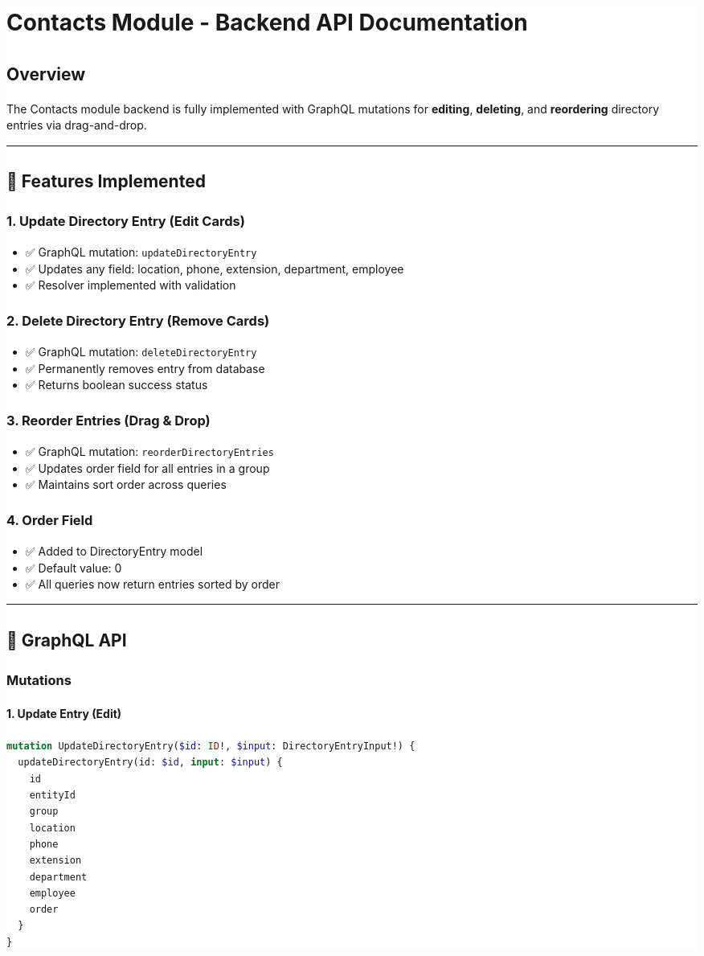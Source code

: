 # Contacts Module - Backend API Documentation

## Overview
The Contacts module backend is fully implemented with GraphQL mutations for **editing**, **deleting**, and **reordering** directory entries via drag-and-drop.

---

## 🎯 Features Implemented

### 1. **Update Directory Entry** (Edit Cards)
- ✅ GraphQL mutation: `updateDirectoryEntry`
- ✅ Updates any field: location, phone, extension, department, employee
- ✅ Resolver implemented with validation

### 2. **Delete Directory Entry** (Remove Cards)
- ✅ GraphQL mutation: `deleteDirectoryEntry`
- ✅ Permanently removes entry from database
- ✅ Returns boolean success status

### 3. **Reorder Entries** (Drag & Drop)
- ✅ GraphQL mutation: `reorderDirectoryEntries`
- ✅ Updates order field for all entries in a group
- ✅ Maintains sort order across queries

### 4. **Order Field**
- ✅ Added to DirectoryEntry model
- ✅ Default value: 0
- ✅ All queries now return entries sorted by order

---

## 📡 GraphQL API

### Mutations

#### 1. Update Entry (Edit)
```graphql
mutation UpdateDirectoryEntry($id: ID!, $input: DirectoryEntryInput!) {
  updateDirectoryEntry(id: $id, input: $input) {
    id
    entityId
    group
    location
    phone
    extension
    department
    employee
    order
  }
}
```
